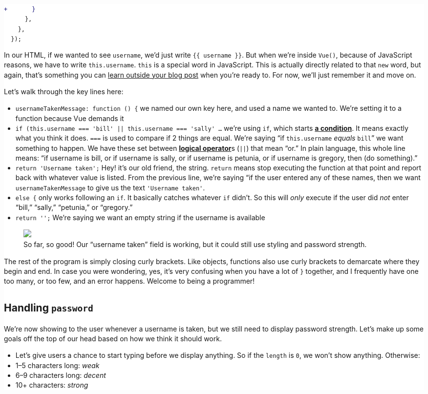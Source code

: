 ```diff
+       }
      },
    },
  });
```

In our HTML, if we wanted to see `username`, we’d just write `{{ username }}`. But when we’re inside
`Vue()`, because of JavaScript reasons, we have to write `this.username`. `this` is a special word
in JavaScript. This is actually directly related to that `new` word, but again, that’s something you
can
[learn outside your blog post](https://github.com/getify/You-Dont-Know-JS/tree/master/this%20%26%20object%20prototypes)
when you’re ready to. For now, we’ll just remember it and move on.

Let’s walk through the key lines here:

- `usernameTakenMessage: function () {` we named our own key here, and used a name we wanted to.
  We’re setting it to a function because Vue demands it
- `if (this.username === 'bill' || this.username === 'sally' …` we’re using `if`, which starts
  [**a condition**](https://developer.mozilla.org/en-US/docs/Web/JavaScript/Reference/Statements/if...else).
  It means exactly what you think it does. `===` is used to compare if 2 things are equal. We’re
  saying “if `this.username` _equals_ `bill`” we want something to happen. We have these set between
  [**logical operator**](https://developer.mozilla.org/en-US/docs/Web/JavaScript/Reference/Operators/Logical_Operators)s
  (`||`) that mean “or.” In plain language, this whole line means: “if username is bill, or if
  username is sally, or if username is petunia, or if username is gregory, then (do something).”
- `return 'Username taken';` Hey! it’s our old friend, the string. `return` means stop executing the
  function at that point and report back with whatever value is listed. From the previous line,
  we’re saying “if the user entered any of these names, then we want `usernameTakenMessage` to give
  us the text `'Username taken'`.
- `else {` only works following an `if`. It basically catches whatever `if` didn’t. So this will
  _only_ execute if the user did _not_ enter “bill,” “sally,” “petunia,” or “gregory.”
- `return '';` We’re saying we want an empty string if the username is available

<figure><img src="https://miro.medium.com/max/2000/1*0ubbiOCxcFpQBwqd5NWW2A.png"><figcaption>So far, so good! Our “username taken” field is working, but it could still use styling and password strength.</figcaption></figure>

The rest of the program is simply closing curly brackets. Like objects, functions also use curly
brackets to demarcate where they begin and end. In case you were wondering, yes, it’s very confusing
when you have a lot of `}` together, and I frequently have one too many, or too few, and an error
happens. Welcome to being a programmer!

## Handling `password`

We’re now showing to the user whenever a username is taken, but we still need to display password
strength. Let’s make up some goals off the top of our head based on how we think it should work.

- Let’s give users a chance to start typing before we display anything. So if the `length` is `0`,
  we won’t show anything. Otherwise:
- 1–5 characters long: _weak_
- 6–9 characters long: _decent_
- 10+ characters: _strong_
